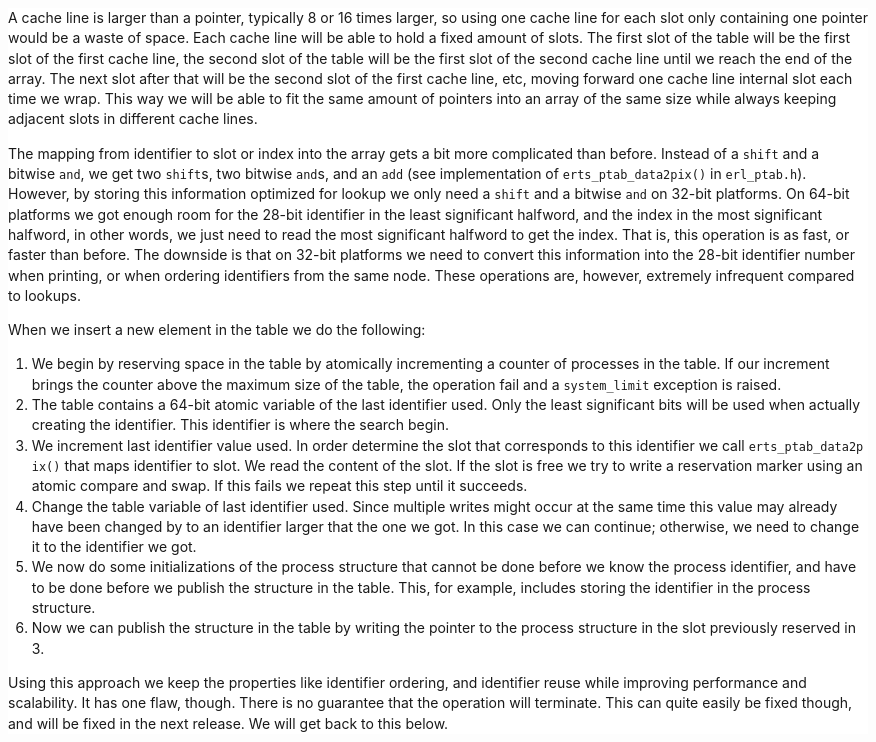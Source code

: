 A cache line is larger than a pointer, typically 8 or 16 times larger, so using
one cache line for each slot only containing one pointer would be a waste of
space. Each cache line will be able to hold a fixed amount of slots. The first
slot of the table will be the first slot of the first cache line, the second
slot of the table will be the first slot of the second cache line until we reach
the end of the array. The next slot after that will be the second slot of the
first cache line, etc, moving forward one cache line internal slot each time we
wrap. This way we will be able to fit the same amount of pointers into an array
of the same size while always keeping adjacent slots in different cache lines.

The mapping from identifier to slot or index into the array gets a bit more
complicated than before. Instead of a `shift` and a bitwise `and`, we get two
`shift`s, two bitwise `and`s, and an `add` (see implementation of
`erts_ptab_data2pix()` in `erl_ptab.h`). However, by storing this information
optimized for lookup we only need a `shift` and a bitwise `and` on 32-bit
platforms. On 64-bit platforms we got enough room for the 28-bit identifier in
the least significant halfword, and the index in the most significant halfword,
in other words, we just need to read the most significant halfword to get the
index. That is, this operation is as fast, or faster than before. The downside
is that on 32-bit platforms we need to convert this information into the 28-bit
identifier number when printing, or when ordering identifiers from the same
node. These operations are, however, extremely infrequent compared to lookups.

When we insert a new element in the table we do the following:

1. We begin by reserving space in the table by atomically incrementing a counter
   of processes in the table. If our increment brings the counter above the
   maximum size of the table, the operation fail and a `system_limit` exception
   is raised.
1. The table contains a 64-bit atomic variable of the last identifier used. Only
   the least significant bits will be used when actually creating the
   identifier. This identifier is where the search begin.
1. We increment last identifier value used. In order determine the slot that
   corresponds to this identifier we call `erts_ptab_data2pix()` that maps
   identifier to slot. We read the content of the slot. If the slot is free we
   try to write a reservation marker using an atomic compare and swap. If this
   fails we repeat this step until it succeeds.
1. Change the table variable of last identifier used. Since multiple writes
   might occur at the same time this value may already have been changed by to
   an identifier larger that the one we got. In this case we can continue;
   otherwise, we need to change it to the identifier we got.
1. We now do some initializations of the process structure that cannot be done
   before we know the process identifier, and have to be done before we publish
   the structure in the table. This, for example, includes storing the
   identifier in the process structure.
1. Now we can publish the structure in the table by writing the pointer to the
   process structure in the slot previously reserved in 3.

Using this approach we keep the properties like identifier ordering, and
identifier reuse while improving performance and scalability. It has one flaw,
though. There is no guarantee that the operation will terminate. This can quite
easily be fixed though, and will be fixed in the next release. We will get back
to this below.
